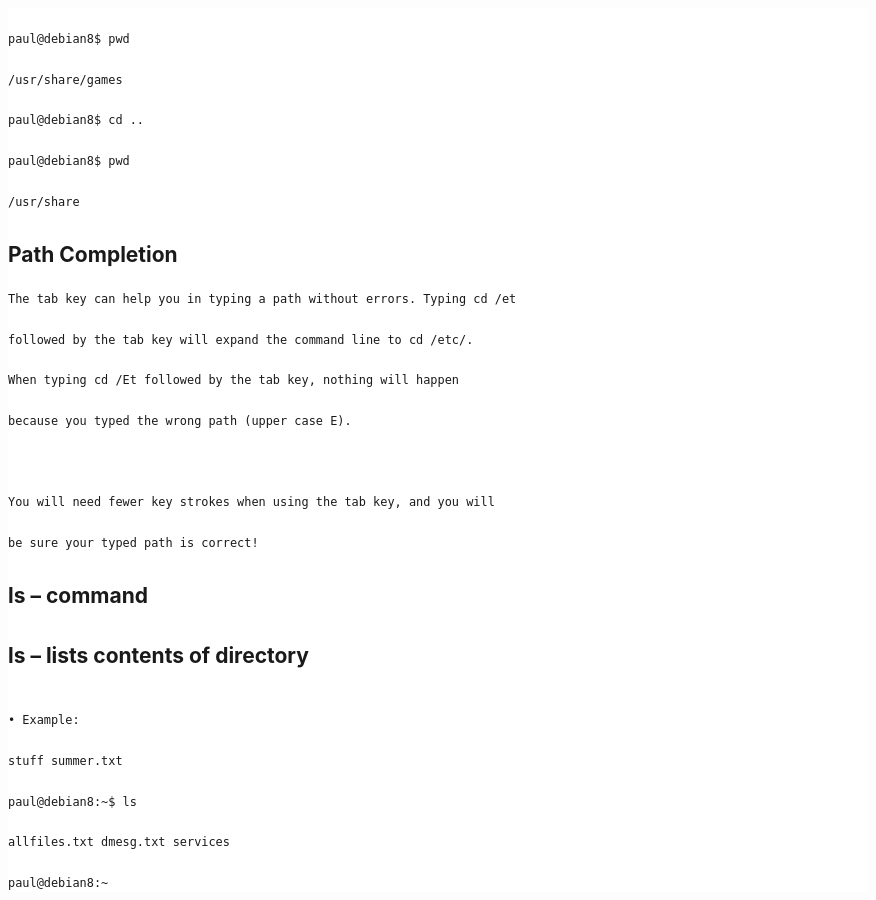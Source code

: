 ~~~~

paul@debian8$ pwd

/usr/share/games

paul@debian8$ cd ..

paul@debian8$ pwd  

/usr/share

~~~~

  

## Path Completion

  
~~~~
The tab key can help you in typing a path without errors. Typing cd /et

followed by the tab key will expand the command line to cd /etc/.

When typing cd /Et followed by the tab key, nothing will happen

because you typed the wrong path (upper case E).

  

You will need fewer key strokes when using the tab key, and you will

be sure your typed path is correct!
~~~~  

## ls – command

  

## ls – lists contents of directory

  

~~~~

• Example:

stuff summer.txt

paul@debian8:~$ ls

allfiles.txt dmesg.txt services

paul@debian8:~

~~~~

